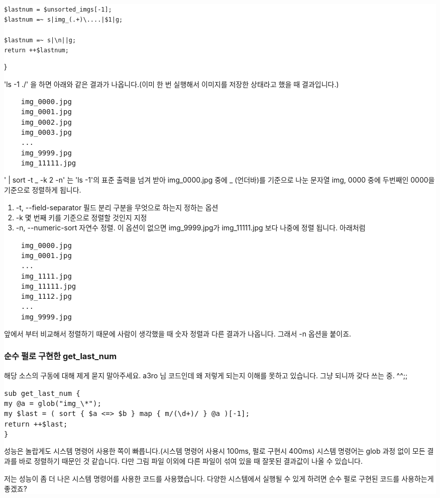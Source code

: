     $lastnum = $unsorted_imgs[-1];
    $lastnum =~ s|img_(.+)\....|$1|g;

    $lastnum =~ s|\n||g;
    return ++$lastnum;
}
</pre>

'ls -1 ./' 을 하면 아래와 같은 결과가 나옵니다.(이미 한 번 실행해서 이미지를 저장한 상태라고 했을 때 결과입니다.)

<pre>
    img_0000.jpg
    img_0001.jpg
    img_0002.jpg
    img_0003.jpg
    ...
    img_9999.jpg
    img_11111.jpg
</pre>

' | sort -t \_ -k 2 -n' 는 'ls -1'의 표준 출력을 넘겨 받아 img\_0000.jpg 중에 \_ (언더바)를 기준으로 나눈 문자열 img, 0000 중에 두번째인 0000을 기준으로 정렬하게 됩니다.

1. -t, --field-separator 필드 분리 구분을 무엇으로 하는지 정하는 옵션
1. -k 몇 번째 키를 기준으로 정렬할 것인지 지정
1. -n, --numeric-sort 자연수 정렬. 이 옵션이 없으면 img\_9999.jpg가 img\_11111.jpg 보다 나중에 정렬 됩니다. 아래처럼

<pre>
    img_0000.jpg
    img_0001.jpg
    ...
    img_1111.jpg
    img_11111.jpg
    img_1112.jpg
    ...
    img_9999.jpg
</pre>

앞에서 부터 비교해서 정렬하기 때문에 사람이 생각했을 때 숫자 정렬과 다른 결과가 나옵니다. 그래서 -n 옵션을 붙이죠.

### 순수 펄로 구현한 get\_last\_num
해당 소스의 구동에 대해 제게 묻지 말아주세요. a3ro 님 코드인데 왜 저렇게 되는지 이해를 못하고 있습니다. 그냥 되니까 갖다 쓰는 중. ^^;;
<pre class="brush: perl">
sub get_last_num {
my @a = glob("img_\*");
my $last = ( sort { $a <=> $b } map { m/(\d+)/ } @a )[-1];
return ++$last;
}
</pre>

성능은 놀랍게도 시스템 명령어 사용한 쪽이 빠릅니다.(시스템 명령어 사용시 100ms, 펄로 구현시 400ms)
시스템 명령어는 glob 과정 없이 모든 결과를 바로 정렬하기 때문인 것 같습니다. 다만 그림 파일 이외에 다른 파일이 섞여 있을 때 잘못된 결과값이 나올 수 있습니다.

저는 성능이 좀 더 나은 시스템 명령어를 사용한 코드를 사용했습니다.
다양한 시스템에서 실행될 수 있게 하려면 순수 펄로 구현된 코드를 사용하는게 좋겠죠?
